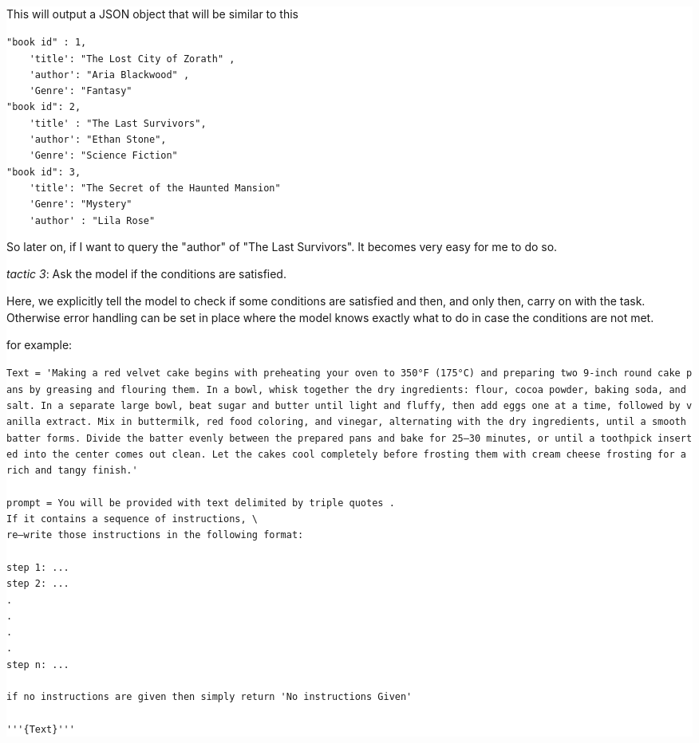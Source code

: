 This will output a JSON object that will be similar to this

```
"book id" : 1,
	'title': "The Lost City of Zorath" ,
	'author': "Aria Blackwood" ,
	'Genre': "Fantasy"
"book id": 2,
	'title' : "The Last Survivors",
	'author': "Ethan Stone",
	'Genre': "Science Fiction"
"book id": 3,
	'title': "The Secret of the Haunted Mansion"
	'Genre': "Mystery"
	'author' : "Lila Rose"
```

So later on, if I want to query the "author" of "The Last Survivors". It becomes very easy for me to do so. 

*tactic 3*: Ask the model if the conditions are satisfied. 

Here, we explicitly tell the model to check if some conditions are satisfied and then, and only then, carry on with the task. Otherwise error handling can be set in place where the model knows exactly what to do in case the conditions are not met. 

for example:

```
Text = 'Making a red velvet cake begins with preheating your oven to 350°F (175°C) and preparing two 9-inch round cake pans by greasing and flouring them. In a bowl, whisk together the dry ingredients: flour, cocoa powder, baking soda, and salt. In a separate large bowl, beat sugar and butter until light and fluffy, then add eggs one at a time, followed by vanilla extract. Mix in buttermilk, red food coloring, and vinegar, alternating with the dry ingredients, until a smooth batter forms. Divide the batter evenly between the prepared pans and bake for 25–30 minutes, or until a toothpick inserted into the center comes out clean. Let the cakes cool completely before frosting them with cream cheese frosting for a rich and tangy finish.'

prompt = You will be provided with text delimited by triple quotes .
If it contains a sequence of instructions, \
re—write those instructions in the following format:

step 1: ...
step 2: ...
.
.
.
.
step n: ...

if no instructions are given then simply return 'No instructions Given'

'''{Text}'''

```
